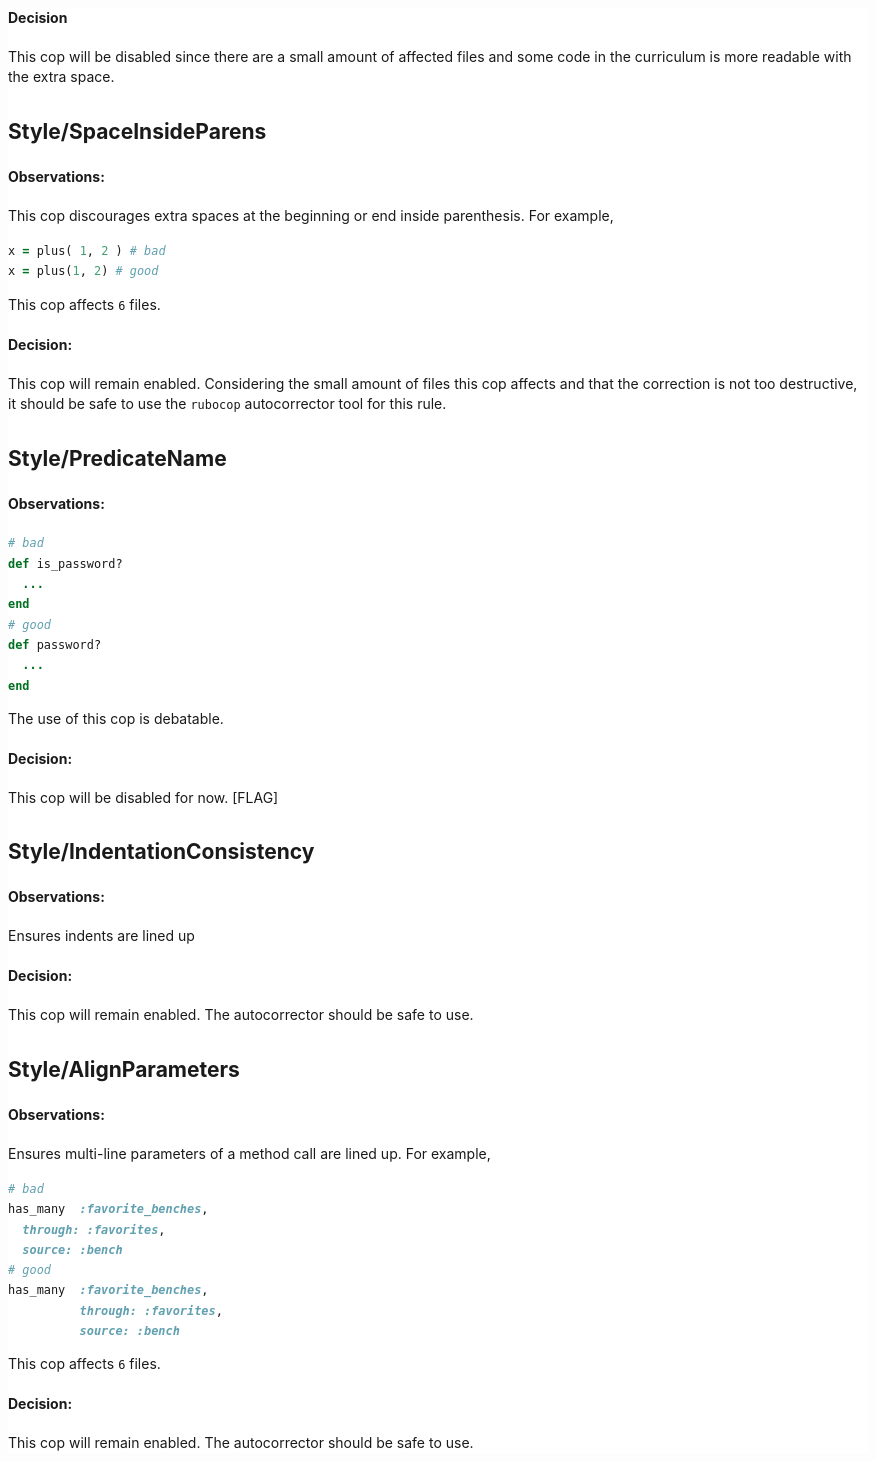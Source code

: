 #### Decision
This cop will be disabled since there are a small amount of affected files and some code in the curriculum is more readable with the extra space.

## Style/SpaceInsideParens
#### Observations:
This cop discourages extra spaces at the beginning or end inside parenthesis. For example,
```ruby
x = plus( 1, 2 ) # bad
x = plus(1, 2) # good
```

This cop affects `6` files.

#### Decision:
This cop will remain enabled. Considering the small amount of files this cop affects and that the correction is not too destructive, it should be safe to use the `rubocop` autocorrector tool for this rule.

## Style/PredicateName
#### Observations:
```ruby
# bad
def is_password?
  ...
end
# good
def password?
  ...
end
```
The use of this cop is debatable.

#### Decision:
This cop will be disabled for now. [FLAG]

## Style/IndentationConsistency
#### Observations:
Ensures indents are lined up

#### Decision:
This cop will remain enabled. The autocorrector should be safe to use.

## Style/AlignParameters
#### Observations:
Ensures multi-line parameters of a method call are lined up. For example,
```ruby
# bad
has_many  :favorite_benches,
  through: :favorites,
  source: :bench
# good
has_many  :favorite_benches,
          through: :favorites,
          source: :bench
```
This cop affects `6` files.

#### Decision:
This cop will remain enabled. The autocorrector should be safe to use.
